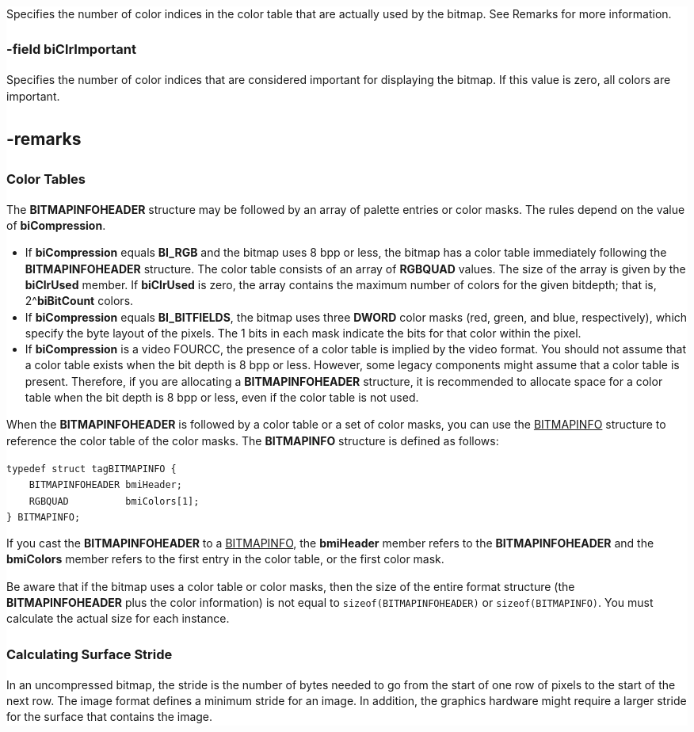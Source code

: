 Specifies the number of color indices in the color table that are actually used by the bitmap. See Remarks for more information.

### -field biClrImportant

Specifies the number of color indices that are considered important for displaying the bitmap. If this value is zero, all colors are important.

## -remarks

<h3><a id="Color_Tables"></a><a id="color_tables"></a><a id="COLOR_TABLES"></a>Color Tables</h3>
The <b>BITMAPINFOHEADER</b> structure may be followed by an array of palette entries or color masks. The rules depend on the value of <b>biCompression</b>.

<ul>
<li>If <b>biCompression</b> equals <b>BI_RGB</b> and the bitmap uses 8 bpp or less, the bitmap has a color table immediately following the <b>BITMAPINFOHEADER</b> structure. The color table consists of an array of <b>RGBQUAD</b> values. The size of the array is given by the <b>biClrUsed</b> member. If <b>biClrUsed</b> is zero, the array contains the maximum number of colors for the given bitdepth; that is, 2^<b>biBitCount</b> colors.</li>
<li>If <b>biCompression</b> equals <b>BI_BITFIELDS</b>, the bitmap uses three <b>DWORD</b> color masks (red, green, and blue, respectively), which specify the byte layout of the pixels. The 1 bits in each mask indicate the bits for that color within the pixel.</li>
<li>If <b>biCompression</b> is a video FOURCC, the presence of a color table is implied by the video format. You should not assume that a color table exists when the bit depth is 8 bpp or less. However, some legacy components might assume that a color table is present. Therefore, if you are allocating a <b>BITMAPINFOHEADER</b> structure, it is recommended to allocate space for a color table when the bit depth is 8 bpp or less, even if the color table is not used.</li>
</ul>
When the <b>BITMAPINFOHEADER</b> is followed by a color table or a set of color masks, you can use the <a href="/windows/desktop/api/wingdi/ns-wingdi-bitmapinfo">BITMAPINFO</a> structure to reference the color table of the color masks. The <b>BITMAPINFO</b> structure is defined as follows:


``` syntax
typedef struct tagBITMAPINFO {
    BITMAPINFOHEADER bmiHeader;
    RGBQUAD          bmiColors[1];
} BITMAPINFO;

```

If you cast the <b>BITMAPINFOHEADER</b> to a <a href="/windows/desktop/api/wingdi/ns-wingdi-bitmapinfo">BITMAPINFO</a>, the <b>bmiHeader</b> member refers to the <b>BITMAPINFOHEADER</b> and the <b>bmiColors</b> member refers to the first entry in the color table, or the first color mask.

Be aware that if the bitmap uses a color table or color masks, then the size of the entire format structure (the <b>BITMAPINFOHEADER</b> plus the color information) is not equal to <code>sizeof(BITMAPINFOHEADER)</code> or <code>sizeof(BITMAPINFO)</code>. You must calculate the actual size for each instance.

<h3><a id="Calculating_Surface_Stride"></a><a id="calculating_surface_stride"></a><a id="CALCULATING_SURFACE_STRIDE"></a>Calculating Surface Stride</h3>
In an uncompressed bitmap, the stride is the number of bytes needed to go from the start of one row of pixels to the start of the next row. The image format defines a minimum stride for an image. In addition, the graphics hardware might require a larger stride for the surface that contains the image.

